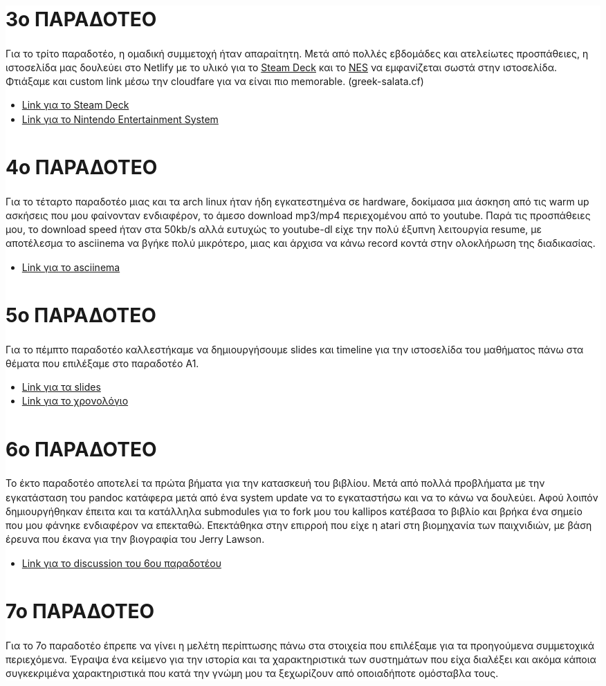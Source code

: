 # 3ο ΠΑΡΑΔΟΤΕΟ 

Για το τρίτο παραδοτέο, η ομαδική συμμετοχή ήταν απαραίτητη. Μετά από πολλές εβδομάδες και ατελείωτες προσπάθειες, η ιστοσελίδα μας δουλεύει στο Netlify με το υλικό για το [Steam Deck](https://www.greek-salata.cf/gallery/steamdeck/) και το [NES](https://www.greek-salata.cf/gallery/nintendo_entertainment_system/) να εμφανίζεται σωστά στην ιστοσελίδα. Φτιάξαμε και custom link μέσω την cloudfare για να είναι πιο memorable. (greek-salata.cf)

* [Link για το Steam Deck](https://www.greek-salata.cf/gallery/steamdeck/)
* [Link για το Nintendo Entertainment System](https://www.greek-salata.cf/gallery/nintendo_entertainment_system/)

# 4ο ΠΑΡΑΔΟΤΕΟ

Για το τέταρτο παραδοτέο μιας και τα arch linux ήταν ήδη εγκατεστημένα σε hardware, δοκίμασα μια άσκηση από τις warm up ασκήσεις που μου φαίνονταν ενδιαφέρον, το άμεσο download mp3/mp4 περιεχομένου από το youtube. Παρά τις προσπάθειες μου, το download speed ήταν στα 50kb/s αλλά ευτυχώς το youtube-dl είχε την πολύ έξυπνη λειτουργία resume, με αποτέλεσμα το asciinema να βγήκε πολύ μικρότερο, μιας και άρχισα να κάνω record κοντά στην ολοκλήρωση της διαδικασίας.

* [Link για το asciinema](https://asciinema.org/a/yJh3qiLtyJKzleFFNZC9pCYqv)

# 5o ΠΑΡΑΔΟΤΕΟ

Για το πέμπτο παραδοτέο καλλεστήκαμε να δημιουργήσουμε slides και timeline για την ιστοσελίδα του μαθήματος πάνω στα θέματα που επιλέξαμε στο παραδοτέο Α1. 

* [Link για τα slides](https://www.greek-salata.cf/slides/game_consoles/)
* [Link για το χρονολόγιο](https://www.greek-salata.cf/timeline/game_consoles/)


# 6ο ΠΑΡΑΔΟΤΕΟ

Το έκτο παραδοτέο αποτελεί τα πρώτα βήματα για την κατασκευή του βιβλίου. Μετά από πολλά προβλήματα με την εγκατάσταση του pandoc κατάφερα μετά από ένα system update να το εγκαταστήσω και να το κάνω να δουλεύει. Αφού λοιπόν δημιουργήθηκαν έπειτα και τα κατάλληλα submodules για το fork μου του kallipos κατέβασα το βιβλίο και βρήκα ένα σημείο που μου φάνηκε ενδιαφέρον να επεκταθώ. Επεκτάθηκα στην επιρροή που είχε η atari στη βιομηχανία των παιχνιδιών, με βάση έρευνα που έκανα για την βιογραφία του Jerry Lawson.

* [Link για το discussion του 6ου παραδοτέου](https://github.com/courses-ionio/help/discussions/1570) 

# 7ο ΠΑΡΑΔΟΤΕΟ

Για το 7ο παραδοτέο έπρεπε να γίνει η μελέτη περίπτωσης πάνω στα στοιχεία που επιλέξαμε για τα προηγούμενα συμμετοχικά περιεχόμενα. Έγραψα ένα κείμενο για την ιστορία και τα χαρακτηριστικά των συστημάτων που είχα διαλέξει και ακόμα κάποια συγκεκριμένα χαρακτηριστικά που κατά την γνώμη μου τα ξεχωρίζουν από οποιαδήποτε ομόσταβλα τους. 
